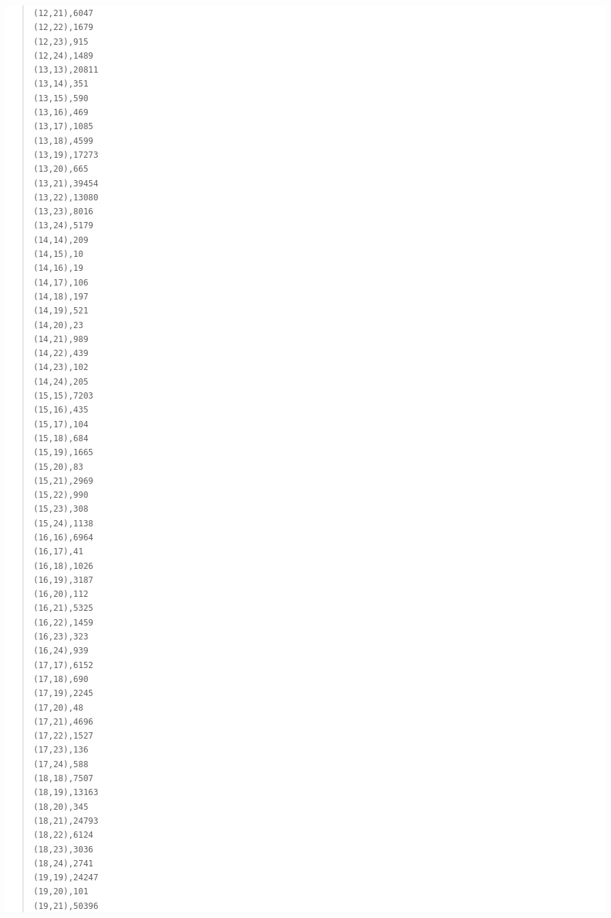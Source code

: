 >     (12,21),6047
>     (12,22),1679
>     (12,23),915
>     (12,24),1489
>     (13,13),20811
>     (13,14),351
>     (13,15),590
>     (13,16),469
>     (13,17),1085
>     (13,18),4599
>     (13,19),17273
>     (13,20),665
>     (13,21),39454
>     (13,22),13080
>     (13,23),8016
>     (13,24),5179
>     (14,14),209
>     (14,15),10
>     (14,16),19
>     (14,17),106
>     (14,18),197
>     (14,19),521
>     (14,20),23
>     (14,21),989
>     (14,22),439
>     (14,23),102
>     (14,24),205
>     (15,15),7203
>     (15,16),435
>     (15,17),104
>     (15,18),684
>     (15,19),1665
>     (15,20),83
>     (15,21),2969
>     (15,22),990
>     (15,23),308
>     (15,24),1138
>     (16,16),6964
>     (16,17),41
>     (16,18),1026
>     (16,19),3187
>     (16,20),112
>     (16,21),5325
>     (16,22),1459
>     (16,23),323
>     (16,24),939
>     (17,17),6152
>     (17,18),690
>     (17,19),2245
>     (17,20),48
>     (17,21),4696
>     (17,22),1527
>     (17,23),136
>     (17,24),588
>     (18,18),7507
>     (18,19),13163
>     (18,20),345
>     (18,21),24793
>     (18,22),6124
>     (18,23),3036
>     (18,24),2741
>     (19,19),24247
>     (19,20),101
>     (19,21),50396